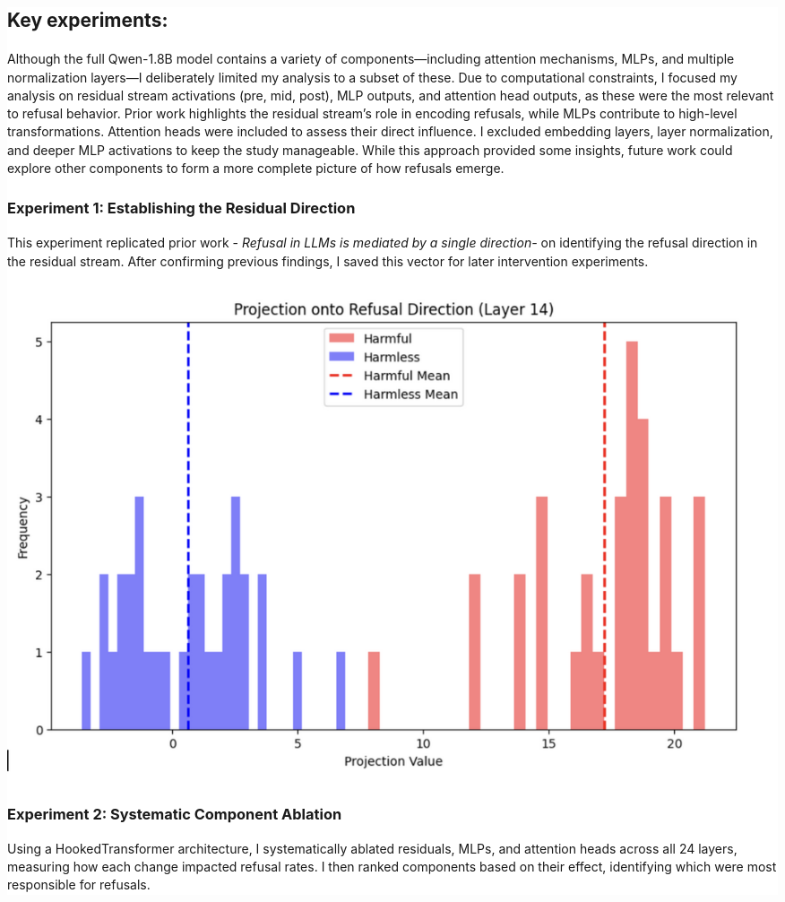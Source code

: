 ## Key experiments: 

Although the full Qwen-1.8B model contains a variety of components—including attention mechanisms, MLPs, and multiple normalization layers—I deliberately limited my analysis to a subset of these. Due to computational constraints, I focused my analysis on residual stream activations (pre, mid, post), MLP outputs, and attention head outputs, as these were the most relevant to refusal behavior. Prior work highlights the residual stream’s role in encoding refusals, while MLPs contribute to high-level transformations. Attention heads were included to assess their direct influence. I excluded embedding layers, layer normalization, and deeper MLP activations to keep the study manageable. While this approach provided some insights, future work could explore other components to form a more complete picture of how refusals emerge.

### Experiment 1: Establishing the Residual Direction

This experiment replicated prior work \- *Refusal in LLMs is mediated by a single direction-* on identifying the refusal direction in the residual stream. After confirming previous findings, I saved this vector for later intervention experiments.

![Refusal Dir](/images/refusal_dir.png)

### Experiment 2: Systematic Component Ablation

Using a HookedTransformer architecture, I systematically ablated residuals, MLPs, and attention heads across all 24 layers, measuring how each change impacted refusal rates. I then ranked components based on their effect, identifying which were most responsible for refusals. 

